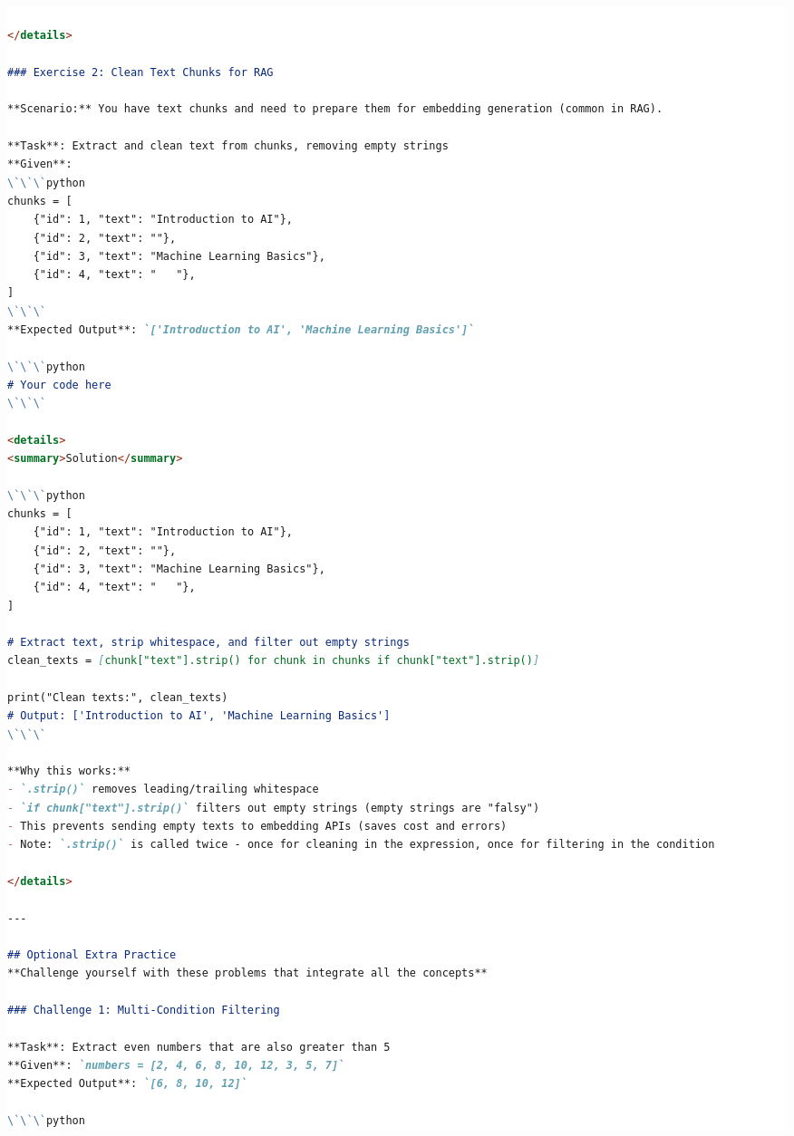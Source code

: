 ```markdown

</details>

### Exercise 2: Clean Text Chunks for RAG

**Scenario:** You have text chunks and need to prepare them for embedding generation (common in RAG).

**Task**: Extract and clean text from chunks, removing empty strings
**Given**:
\`\`\`python
chunks = [
    {"id": 1, "text": "Introduction to AI"},
    {"id": 2, "text": ""},
    {"id": 3, "text": "Machine Learning Basics"},
    {"id": 4, "text": "   "},
]
\`\`\`
**Expected Output**: `['Introduction to AI', 'Machine Learning Basics']`

\`\`\`python
# Your code here
\`\`\`

<details>
<summary>Solution</summary>

\`\`\`python
chunks = [
    {"id": 1, "text": "Introduction to AI"},
    {"id": 2, "text": ""},
    {"id": 3, "text": "Machine Learning Basics"},
    {"id": 4, "text": "   "},
]

# Extract text, strip whitespace, and filter out empty strings
clean_texts = [chunk["text"].strip() for chunk in chunks if chunk["text"].strip()]

print("Clean texts:", clean_texts)
# Output: ['Introduction to AI', 'Machine Learning Basics']
\`\`\`

**Why this works:**
- `.strip()` removes leading/trailing whitespace
- `if chunk["text"].strip()` filters out empty strings (empty strings are "falsy")
- This prevents sending empty texts to embedding APIs (saves cost and errors)
- Note: `.strip()` is called twice - once for cleaning in the expression, once for filtering in the condition

</details>

---

## Optional Extra Practice
**Challenge yourself with these problems that integrate all the concepts**

### Challenge 1: Multi-Condition Filtering

**Task**: Extract even numbers that are also greater than 5
**Given**: `numbers = [2, 4, 6, 8, 10, 12, 3, 5, 7]`
**Expected Output**: `[6, 8, 10, 12]`

\`\`\`python
```